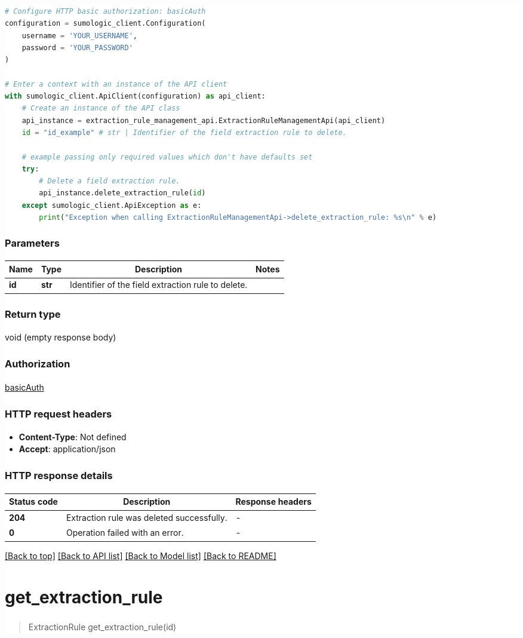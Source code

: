 ```python
# Configure HTTP basic authorization: basicAuth
configuration = sumologic_client.Configuration(
    username = 'YOUR_USERNAME',
    password = 'YOUR_PASSWORD'
)

# Enter a context with an instance of the API client
with sumologic_client.ApiClient(configuration) as api_client:
    # Create an instance of the API class
    api_instance = extraction_rule_management_api.ExtractionRuleManagementApi(api_client)
    id = "id_example" # str | Identifier of the field extraction rule to delete.

    # example passing only required values which don't have defaults set
    try:
        # Delete a field extraction rule.
        api_instance.delete_extraction_rule(id)
    except sumologic_client.ApiException as e:
        print("Exception when calling ExtractionRuleManagementApi->delete_extraction_rule: %s\n" % e)
```


### Parameters

Name | Type | Description  | Notes
------------- | ------------- | ------------- | -------------
 **id** | **str**| Identifier of the field extraction rule to delete. |

### Return type

void (empty response body)

### Authorization

[basicAuth](../README.md#basicAuth)

### HTTP request headers

 - **Content-Type**: Not defined
 - **Accept**: application/json


### HTTP response details
| Status code | Description | Response headers |
|-------------|-------------|------------------|
**204** | Extraction rule was deleted successfully. |  -  |
**0** | Operation failed with an error. |  -  |

[[Back to top]](#) [[Back to API list]](../README.md#documentation-for-api-endpoints) [[Back to Model list]](../README.md#documentation-for-models) [[Back to README]](../README.md)

# **get_extraction_rule**
> ExtractionRule get_extraction_rule(id)
